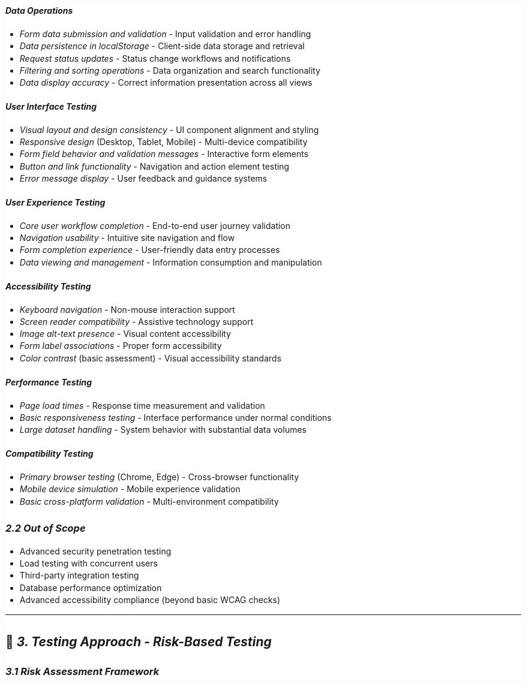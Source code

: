 #### *Data Operations*
- *Form data submission and validation* - Input validation and error handling
- *Data persistence in localStorage* - Client-side data storage and retrieval
- *Request status updates* - Status change workflows and notifications
- *Filtering and sorting operations* - Data organization and search functionality
- *Data display accuracy* - Correct information presentation across all views

#### *User Interface Testing*
- *Visual layout and design consistency* - UI component alignment and styling
- *Responsive design* (Desktop, Tablet, Mobile) - Multi-device compatibility
- *Form field behavior and validation messages* - Interactive form elements
- *Button and link functionality* - Navigation and action element testing
- *Error message display* - User feedback and guidance systems

#### *User Experience Testing*
- *Core user workflow completion* - End-to-end user journey validation
- *Navigation usability* - Intuitive site navigation and flow
- *Form completion experience* - User-friendly data entry processes
- *Data viewing and management* - Information consumption and manipulation

#### *Accessibility Testing*
- *Keyboard navigation* - Non-mouse interaction support
- *Screen reader compatibility* - Assistive technology support
- *Image alt-text presence* - Visual content accessibility
- *Form label associations* - Proper form accessibility
- *Color contrast* (basic assessment) - Visual accessibility standards

#### *Performance Testing*
- *Page load times* - Response time measurement and validation
- *Basic responsiveness testing* - Interface performance under normal conditions
- *Large dataset handling* - System behavior with substantial data volumes

#### *Compatibility Testing*
- *Primary browser testing* (Chrome, Edge) - Cross-browser functionality
- *Mobile device simulation* - Mobile experience validation
- *Basic cross-platform validation* - Multi-environment compatibility

### *2.2 Out of Scope*
- Advanced security penetration testing
- Load testing with concurrent users
- Third-party integration testing
- Database performance optimization
- Advanced accessibility compliance (beyond basic WCAG checks)

---

## 🧪 *3. Testing Approach - Risk-Based Testing*

### *3.1 Risk Assessment Framework*
